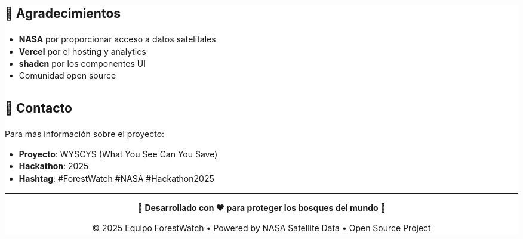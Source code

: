 ## 🙏 Agradecimientos

- **NASA** por proporcionar acceso a datos satelitales
- **Vercel** por el hosting y analytics
- **shadcn** por los componentes UI
- Comunidad open source

## 📧 Contacto

Para más información sobre el proyecto:

- **Proyecto**: WYSCYS (What You See Can You Save)
- **Hackathon**: 2025
- **Hashtag**: #ForestWatch #NASA #Hackathon2025

---

<p align="center">
  <strong>🌲 Desarrollado con ❤️ para proteger los bosques del mundo 🌲</strong>
</p>

<p align="center">
  © 2025 Equipo ForestWatch • Powered by NASA Satellite Data • Open Source Project
</p>
